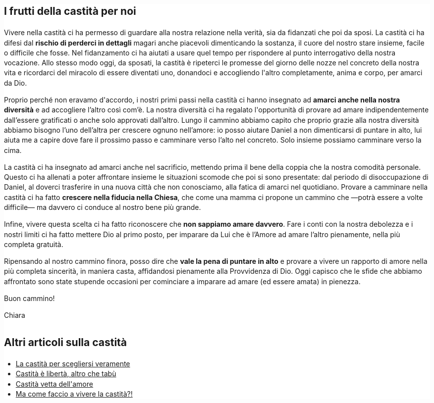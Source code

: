 ## I frutti della castità per noi

Vivere nella castità ci ha permesso di guardare alla nostra relazione nella verità, sia da fidanzati che poi da sposi. La castità ci ha difesi dal **rischio di perderci in dettagli** magari anche piacevoli dimenticando la sostanza, il cuore del nostro stare insieme, facile o difficile che fosse. Nel fidanzamento ci ha aiutati a usare quel tempo per rispondere al punto interrogativo della nostra vocazione. Allo stesso modo oggi, da sposati, la castità è ripeterci le promesse del giorno delle nozze nel concreto della nostra vita e ricordarci del miracolo di essere diventati uno, donandoci e accogliendo l'altro completamente, anima e corpo, per amarci da Dio.

Proprio perché non eravamo d'accordo, i nostri primi passi nella castità ci hanno insegnato ad **amarci anche nella nostra diversità** e ad accogliere l’altro così com’è. La nostra diversità ci ha regalato l'opportunità di provare ad amare indipendentemente dall’essere gratificati o anche solo approvati dall’altro. Lungo il cammino abbiamo capito che proprio grazie alla nostra diversità abbiamo bisogno l’uno dell’altra per crescere ognuno nell’amore: io posso aiutare Daniel a non dimenticarsi di puntare in alto, lui aiuta me a capire dove fare il prossimo passo  e camminare verso l’alto nel concreto. Solo insieme possiamo camminare verso la cima.

La castità ci ha insegnato ad amarci anche nel sacrificio, mettendo prima il bene della coppia che la nostra comodità personale. Questo ci ha allenati a poter affrontare insieme le situazioni scomode che poi si sono presentate: dal periodo di disoccupazione di Daniel, al doverci trasferire in una nuova città che non conosciamo, alla fatica di amarci nel quotidiano. Provare a camminare nella castità ci ha fatto **crescere nella fiducia nella Chiesa**, che come una mamma ci propone un cammino che —potrà essere a volte difficile— ma davvero ci conduce al nostro bene più grande.

Infine, vivere questa scelta ci ha fatto riconoscere che **non sappiamo amare davvero**. Fare i conti con la nostra debolezza e i nostri limiti ci ha fatto mettere Dio al primo posto, per imparare da Lui che è l’Amore ad amare l’altro pienamente, nella più completa gratuità.

Ripensando al nostro cammino finora, posso dire che  **vale la pena di puntare in alto** e provare a vivere un rapporto di amore nella più completa sincerità, in maniera casta, affidandosi pienamente alla Provvidenza di Dio. Oggi capisco che  le sfide che abbiamo affrontato sono state stupende occasioni per cominciare a imparare ad amare (ed essere amata) in pienezza.

Buon cammino!

Chiara

## Altri articoli sulla castità

- [La castità per scegliersi veramente](http://5p2p.it/la-castita-perscegliersi-veramente/)
- [Castità è libertà, altro che tabù](http://5p2p.it/2013/05/10/castita-liberta.html)
- [Castità vetta dell'amore](http://5p2p.it/2014/03/18/castita-vetta-amore.html)
- [Ma come faccio a vivere la castità?!](http://5p2p.it/2014/01/21/ma-come-vivere-la-castita.html)
